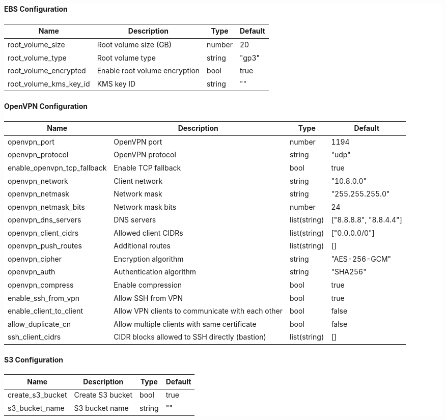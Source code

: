 #### EBS Configuration

| Name                   | Description                   | Type   | Default |
| ---------------------- | ----------------------------- | ------ | ------- |
| root_volume_size       | Root volume size (GB)         | number | 20      |
| root_volume_type       | Root volume type              | string | "gp3"   |
| root_volume_encrypted  | Enable root volume encryption | bool   | true    |
| root_volume_kms_key_id | KMS key ID                    | string | ""      |

#### OpenVPN Configuration

| Name                        | Description                                      | Type         | Default                |
| --------------------------- | ------------------------------------------------ | ------------ | ---------------------- |
| openvpn_port                | OpenVPN port                                     | number       | 1194                   |
| openvpn_protocol            | OpenVPN protocol                                 | string       | "udp"                  |
| enable_openvpn_tcp_fallback | Enable TCP fallback                              | bool         | true                   |
| openvpn_network             | Client network                                   | string       | "10.8.0.0"             |
| openvpn_netmask             | Network mask                                     | string       | "255.255.255.0"        |
| openvpn_netmask_bits        | Network mask bits                                | number       | 24                     |
| openvpn_dns_servers         | DNS servers                                      | list(string) | ["8.8.8.8", "8.8.4.4"] |
| openvpn_client_cidrs        | Allowed client CIDRs                             | list(string) | ["0.0.0.0/0"]          |
| openvpn_push_routes         | Additional routes                                | list(string) | []                     |
| openvpn_cipher              | Encryption algorithm                             | string       | "AES-256-GCM"          |
| openvpn_auth                | Authentication algorithm                         | string       | "SHA256"               |
| openvpn_compress            | Enable compression                               | bool         | true                   |
| enable_ssh_from_vpn         | Allow SSH from VPN                               | bool         | true                   |
| enable_client_to_client     | Allow VPN clients to communicate with each other | bool         | false                  |
| allow_duplicate_cn          | Allow multiple clients with same certificate     | bool         | false                  |
| ssh_client_cidrs            | CIDR blocks allowed to SSH directly (bastion)    | list(string) | []                     |

#### S3 Configuration

| Name             | Description      | Type   | Default |
| ---------------- | ---------------- | ------ | ------- |
| create_s3_bucket | Create S3 bucket | bool   | true    |
| s3_bucket_name   | S3 bucket name   | string | ""      |
